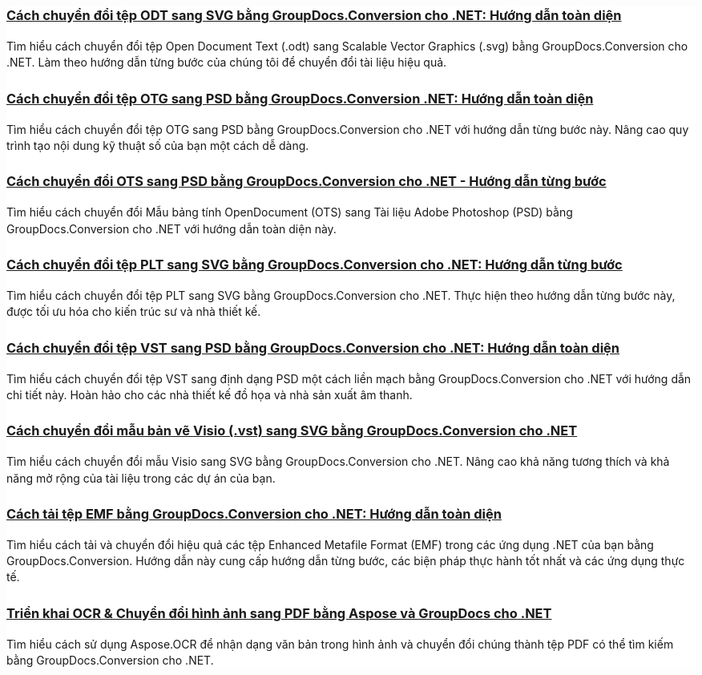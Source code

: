 ### [Cách chuyển đổi tệp ODT sang SVG bằng GroupDocs.Conversion cho .NET: Hướng dẫn toàn diện](./convert-odt-svg-groupdocs-net/)
Tìm hiểu cách chuyển đổi tệp Open Document Text (.odt) sang Scalable Vector Graphics (.svg) bằng GroupDocs.Conversion cho .NET. Làm theo hướng dẫn từng bước của chúng tôi để chuyển đổi tài liệu hiệu quả.

### [Cách chuyển đổi tệp OTG sang PSD bằng GroupDocs.Conversion .NET: Hướng dẫn toàn diện](./convert-otg-to-psd-groupdocs-conversion-net/)
Tìm hiểu cách chuyển đổi tệp OTG sang PSD bằng GroupDocs.Conversion cho .NET với hướng dẫn từng bước này. Nâng cao quy trình tạo nội dung kỹ thuật số của bạn một cách dễ dàng.

### [Cách chuyển đổi OTS sang PSD bằng GroupDocs.Conversion cho .NET - Hướng dẫn từng bước](./convert-ots-to-psd-groupdocs-conversion-dotnet/)
Tìm hiểu cách chuyển đổi Mẫu bảng tính OpenDocument (OTS) sang Tài liệu Adobe Photoshop (PSD) bằng GroupDocs.Conversion cho .NET với hướng dẫn toàn diện này.

### [Cách chuyển đổi tệp PLT sang SVG bằng GroupDocs.Conversion cho .NET: Hướng dẫn từng bước](./convert-plt-to-svg-groupdocs-conversion-net/)
Tìm hiểu cách chuyển đổi tệp PLT sang SVG bằng GroupDocs.Conversion cho .NET. Thực hiện theo hướng dẫn từng bước này, được tối ưu hóa cho kiến trúc sư và nhà thiết kế.

### [Cách chuyển đổi tệp VST sang PSD bằng GroupDocs.Conversion cho .NET: Hướng dẫn toàn diện](./convert-vst-to-psd-groupdocs-conversion/)
Tìm hiểu cách chuyển đổi tệp VST sang định dạng PSD một cách liền mạch bằng GroupDocs.Conversion cho .NET với hướng dẫn chi tiết này. Hoàn hảo cho các nhà thiết kế đồ họa và nhà sản xuất âm thanh.

### [Cách chuyển đổi mẫu bản vẽ Visio (.vst) sang SVG bằng GroupDocs.Conversion cho .NET](./convert-visio-vst-to-svg-groupdocs-net/)
Tìm hiểu cách chuyển đổi mẫu Visio sang SVG bằng GroupDocs.Conversion cho .NET. Nâng cao khả năng tương thích và khả năng mở rộng của tài liệu trong các dự án của bạn.

### [Cách tải tệp EMF bằng GroupDocs.Conversion cho .NET: Hướng dẫn toàn diện](./load-emf-files-groupdocs-conversion-net/)
Tìm hiểu cách tải và chuyển đổi hiệu quả các tệp Enhanced Metafile Format (EMF) trong các ứng dụng .NET của bạn bằng GroupDocs.Conversion. Hướng dẫn này cung cấp hướng dẫn từng bước, các biện pháp thực hành tốt nhất và các ứng dụng thực tế.

### [Triển khai OCR & Chuyển đổi hình ảnh sang PDF bằng Aspose và GroupDocs cho .NET](./implement-ocr-conversion-images-pdf-net/)
Tìm hiểu cách sử dụng Aspose.OCR để nhận dạng văn bản trong hình ảnh và chuyển đổi chúng thành tệp PDF có thể tìm kiếm bằng GroupDocs.Conversion cho .NET.
